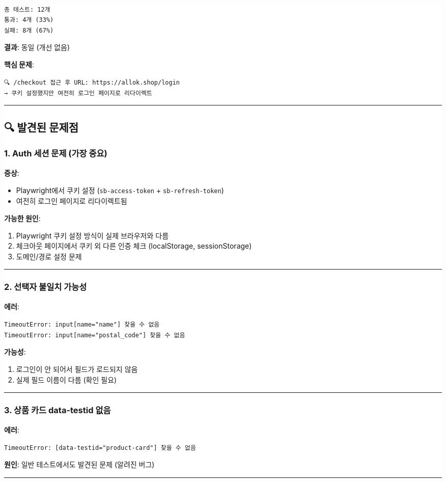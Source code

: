 ```
총 테스트: 12개
통과: 4개 (33%)
실패: 8개 (67%)
```

**결과**: 동일 (개선 없음)

**핵심 문제**:
```
🔍 /checkout 접근 후 URL: https://allok.shop/login
→ 쿠키 설정했지만 여전히 로그인 페이지로 리다이렉트
```

---

## 🔍 발견된 문제점

### 1. Auth 세션 문제 (가장 중요)

**증상**:
- Playwright에서 쿠키 설정 (`sb-access-token` + `sb-refresh-token`)
- 여전히 로그인 페이지로 리다이렉트됨

**가능한 원인**:
1. Playwright 쿠키 설정 방식이 실제 브라우저와 다름
2. 체크아웃 페이지에서 쿠키 외 다른 인증 체크 (localStorage, sessionStorage)
3. 도메인/경로 설정 문제

---

### 2. 선택자 불일치 가능성

**에러**:
```
TimeoutError: input[name="name"] 찾을 수 없음
TimeoutError: input[name="postal_code"] 찾을 수 없음
```

**가능성**:
1. 로그인이 안 되어서 필드가 로드되지 않음
2. 실제 필드 이름이 다름 (확인 필요)

---

### 3. 상품 카드 data-testid 없음

**에러**:
```
TimeoutError: [data-testid="product-card"] 찾을 수 없음
```

**원인**: 일반 테스트에서도 발견된 문제 (알려진 버그)

---
